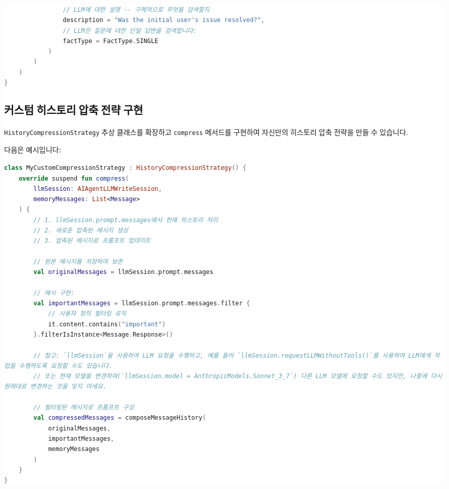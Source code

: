 ```kotlin
                // LLM에 대한 설명 -- 구체적으로 무엇을 검색할지
                description = "Was the initial user's issue resolved?",
                // LLM은 질문에 대한 단일 답변을 검색합니다:
                factType = FactType.SINGLE
            )
        )
    )
}
```


## 커스텀 히스토리 압축 전략 구현

`HistoryCompressionStrategy` 추상 클래스를 확장하고 `compress` 메서드를 구현하여 자신만의 히스토리 압축 전략을 만들 수 있습니다.

다음은 예시입니다:


```kotlin
class MyCustomCompressionStrategy : HistoryCompressionStrategy() {
    override suspend fun compress(
        llmSession: AIAgentLLMWriteSession,
        memoryMessages: List<Message>
    ) {
        // 1. llmSession.prompt.messages에서 현재 히스토리 처리
        // 2. 새로운 압축된 메시지 생성
        // 3. 압축된 메시지로 프롬프트 업데이트

        // 원본 메시지를 저장하여 보존
        val originalMessages = llmSession.prompt.messages
        
        // 예시 구현:
        val importantMessages = llmSession.prompt.messages.filter {
            // 사용자 정의 필터링 로직
            it.content.contains("important")
        }.filterIsInstance<Message.Response>()
        
        // 참고: `llmSession`을 사용하여 LLM 요청을 수행하고, 예를 들어 `llmSession.requestLLMWithoutTools()`를 사용하여 LLM에게 작업을 수행하도록 요청할 수도 있습니다.
        // 또는 현재 모델을 변경하여(`llmSession.model = AnthropicModels.Sonnet_3_7`) 다른 LLM 모델에 요청할 수도 있지만, 나중에 다시 원래대로 변경하는 것을 잊지 마세요.

        // 필터링된 메시지로 프롬프트 구성
        val compressedMessages = composeMessageHistory(
            originalMessages,
            importantMessages,
            memoryMessages
        )
    }
}
```

